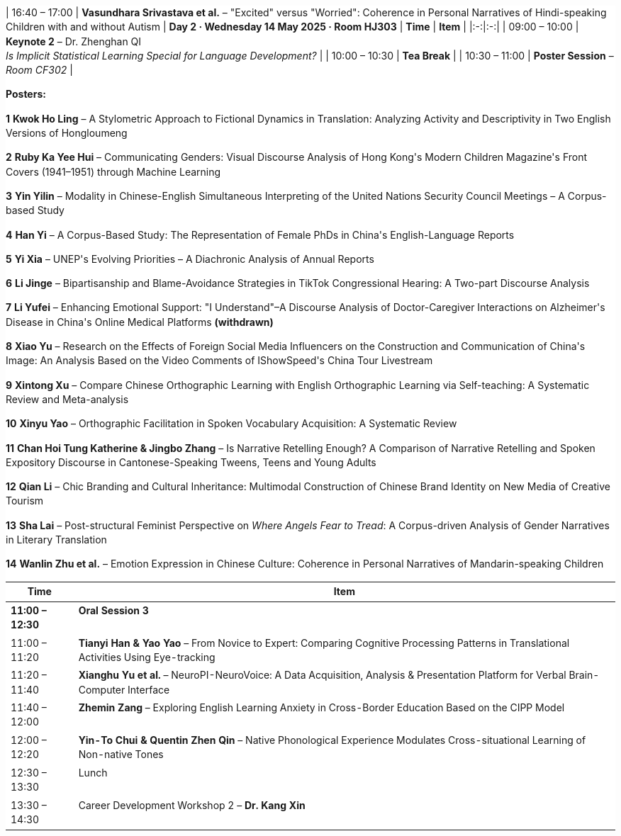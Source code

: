 | 16:40 – 17:00 | **Vasundhara Srivastava et al.** – "Excited" versus "Worried": Coherence in Personal Narratives of Hindi-speaking Children with and without Autism |
**Day 2 · Wednesday 14 May 2025 · Room HJ303**
| **Time** | **Item** |
|:-:|:-:|
| 09:00 – 10:00 | **Keynote 2** – Dr. Zhenghan QI<br>*Is Implicit Statistical Learning Special for Language Development?* |
| 10:00 – 10:30 | **Tea Break** |
| 10:30 – 11:00 | **Poster Session** – *Room CF302* |

**Posters:**

**1** **Kwok Ho Ling** – A Stylometric Approach to Fictional Dynamics in Translation: Analyzing Activity and Descriptivity in Two English Versions of Hongloumeng

**2** **Ruby Ka Yee Hui** – Communicating Genders: Visual Discourse Analysis of Hong Kong's Modern Children Magazine's Front Covers (1941–1951) through Machine Learning

**3** **Yin Yilin** – Modality in Chinese-English Simultaneous Interpreting of the United Nations Security Council Meetings – A Corpus-based Study

**4** **Han Yi** – A Corpus-Based Study: The Representation of Female PhDs in China's English-Language Reports

**5** **Yi Xia** – UNEP's Evolving Priorities – A Diachronic Analysis of Annual Reports

**6** **Li Jinge** – Bipartisanship and Blame-Avoidance Strategies in TikTok Congressional Hearing: A Two-part Discourse Analysis

**7** **Li Yufei** – Enhancing Emotional Support: "I Understand"–A Discourse Analysis of Doctor-Caregiver Interactions on Alzheimer's Disease in China's Online Medical Platforms **(withdrawn)**

**8** **Xiao Yu** – Research on the Effects of Foreign Social Media Influencers on the Construction and Communication of China's Image: An Analysis Based on the Video Comments of IShowSpeed's China Tour Livestream

**9** **Xintong Xu** – Compare Chinese Orthographic Learning with English Orthographic Learning via Self-teaching: A Systematic Review and Meta-analysis

**10** **Xinyu Yao** – Orthographic Facilitation in Spoken Vocabulary Acquisition: A Systematic Review

**11** **Chan Hoi Tung Katherine & Jingbo Zhang** – Is Narrative Retelling Enough? A Comparison of Narrative Retelling and Spoken Expository Discourse in Cantonese-Speaking Tweens, Teens and Young Adults

**12** **Qian Li** – Chic Branding and Cultural Inheritance: Multimodal Construction of Chinese Brand Identity on New Media of Creative Tourism

**13** **Sha Lai** – Post-structural Feminist Perspective on *Where Angels Fear to Tread*: A Corpus-driven Analysis of Gender Narratives in Literary Translation

**14** **Wanlin Zhu et al.** – Emotion Expression in Chinese Culture: Coherence in Personal Narratives of Mandarin-speaking Children

| **Time**          | **Item**                                                     |
|-------------------|--------------------------------------------------------------|
| **11:00 – 12:30** | **Oral Session 3**                                           |
| 11:00 – 11:20     | **Tianyi Han & Yao Yao** – From Novice to Expert: Comparing Cognitive Processing Patterns in Translational Activities Using Eye-tracking |
| 11:20 – 11:40     | **Xianghu Yu et al.** – NeuroPI-NeuroVoice: A Data Acquisition, Analysis & Presentation Platform for Verbal Brain-Computer Interface |
| 11:40 – 12:00     | **Zhemin Zang** – Exploring English Learning Anxiety in Cross-Border Education Based on the CIPP Model |
| 12:00 – 12:20     | **Yin-To Chui & Quentin Zhen Qin** – Native Phonological Experience Modulates Cross-situational Learning of Non-native Tones |
| 12:30 – 13:30     | Lunch                                                        |
| 13:30 – 14:30     | Career Development Workshop 2 – **Dr. Kang Xin**             |